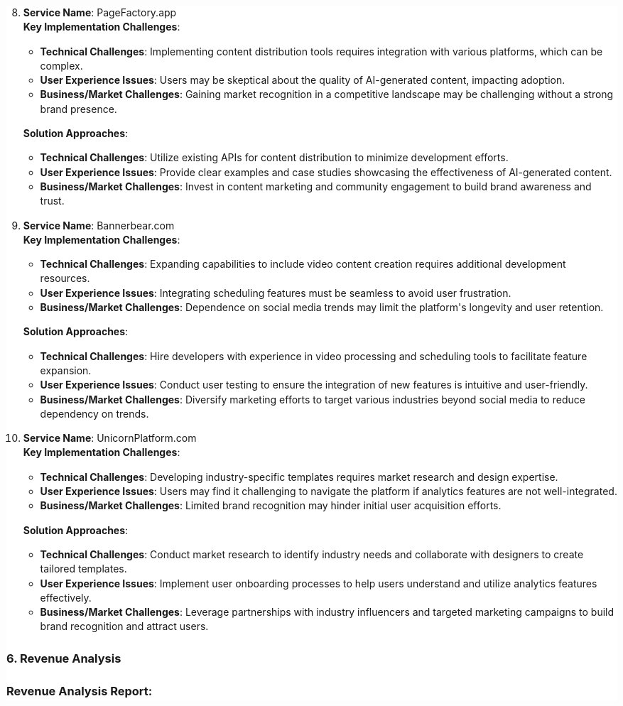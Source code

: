 8. **Service Name**: PageFactory.app  
   **Key Implementation Challenges**:  
   - **Technical Challenges**: Implementing content distribution tools requires integration with various platforms, which can be complex.  
   - **User Experience Issues**: Users may be skeptical about the quality of AI-generated content, impacting adoption.  
   - **Business/Market Challenges**: Gaining market recognition in a competitive landscape may be challenging without a strong brand presence.  

   **Solution Approaches**:  
   - **Technical Challenges**: Utilize existing APIs for content distribution to minimize development efforts.  
   - **User Experience Issues**: Provide clear examples and case studies showcasing the effectiveness of AI-generated content.  
   - **Business/Market Challenges**: Invest in content marketing and community engagement to build brand awareness and trust.

9. **Service Name**: Bannerbear.com  
   **Key Implementation Challenges**:  
   - **Technical Challenges**: Expanding capabilities to include video content creation requires additional development resources.  
   - **User Experience Issues**: Integrating scheduling features must be seamless to avoid user frustration.  
   - **Business/Market Challenges**: Dependence on social media trends may limit the platform's longevity and user retention.  

   **Solution Approaches**:  
   - **Technical Challenges**: Hire developers with experience in video processing and scheduling tools to facilitate feature expansion.  
   - **User Experience Issues**: Conduct user testing to ensure the integration of new features is intuitive and user-friendly.  
   - **Business/Market Challenges**: Diversify marketing efforts to target various industries beyond social media to reduce dependency on trends.

10. **Service Name**: UnicornPlatform.com  
    **Key Implementation Challenges**:  
    - **Technical Challenges**: Developing industry-specific templates requires market research and design expertise.  
    - **User Experience Issues**: Users may find it challenging to navigate the platform if analytics features are not well-integrated.  
    - **Business/Market Challenges**: Limited brand recognition may hinder initial user acquisition efforts.  

    **Solution Approaches**:  
    - **Technical Challenges**: Conduct market research to identify industry needs and collaborate with designers to create tailored templates.  
    - **User Experience Issues**: Implement user onboarding processes to help users understand and utilize analytics features effectively.  
    - **Business/Market Challenges**: Leverage partnerships with industry influencers and targeted marketing campaigns to build brand recognition and attract users.

### 6. Revenue Analysis
### Revenue Analysis Report:
